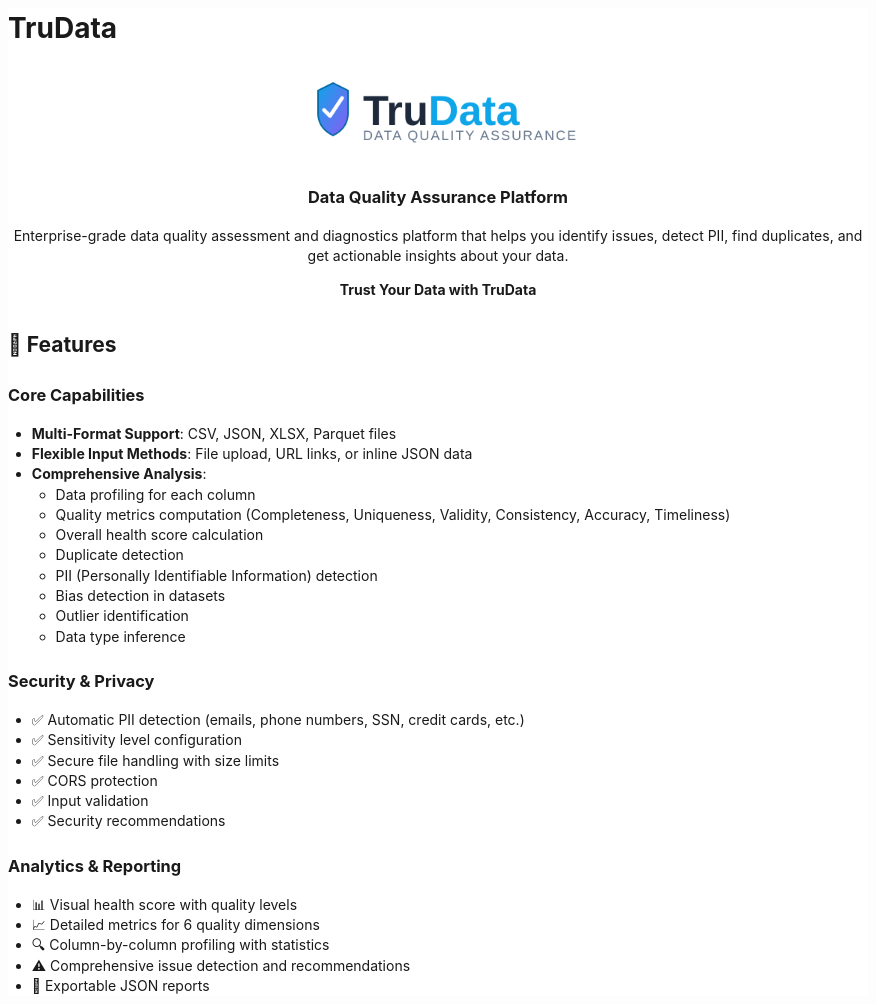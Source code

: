 # TruData

<div align="center">
  <img src="frontend/public/logo.svg" alt="TruData Logo" width="300"/>
  
  <h3>Data Quality Assurance Platform</h3>
  
  <p>Enterprise-grade data quality assessment and diagnostics platform that helps you identify issues, detect PII, find duplicates, and get actionable insights about your data.</p>
  
  <p><strong>Trust Your Data with TruData</strong></p>
</div>

## 🌟 Features

### Core Capabilities
- **Multi-Format Support**: CSV, JSON, XLSX, Parquet files
- **Flexible Input Methods**: File upload, URL links, or inline JSON data
- **Comprehensive Analysis**: 
  - Data profiling for each column
  - Quality metrics computation (Completeness, Uniqueness, Validity, Consistency, Accuracy, Timeliness)
  - Overall health score calculation
  - Duplicate detection
  - PII (Personally Identifiable Information) detection
  - Bias detection in datasets
  - Outlier identification
  - Data type inference

### Security & Privacy
- ✅ Automatic PII detection (emails, phone numbers, SSN, credit cards, etc.)
- ✅ Sensitivity level configuration
- ✅ Secure file handling with size limits
- ✅ CORS protection
- ✅ Input validation
- ✅ Security recommendations

### Analytics & Reporting
- 📊 Visual health score with quality levels
- 📈 Detailed metrics for 6 quality dimensions
- 🔍 Column-by-column profiling with statistics
- ⚠️ Comprehensive issue detection and recommendations
- 💾 Exportable JSON reports
